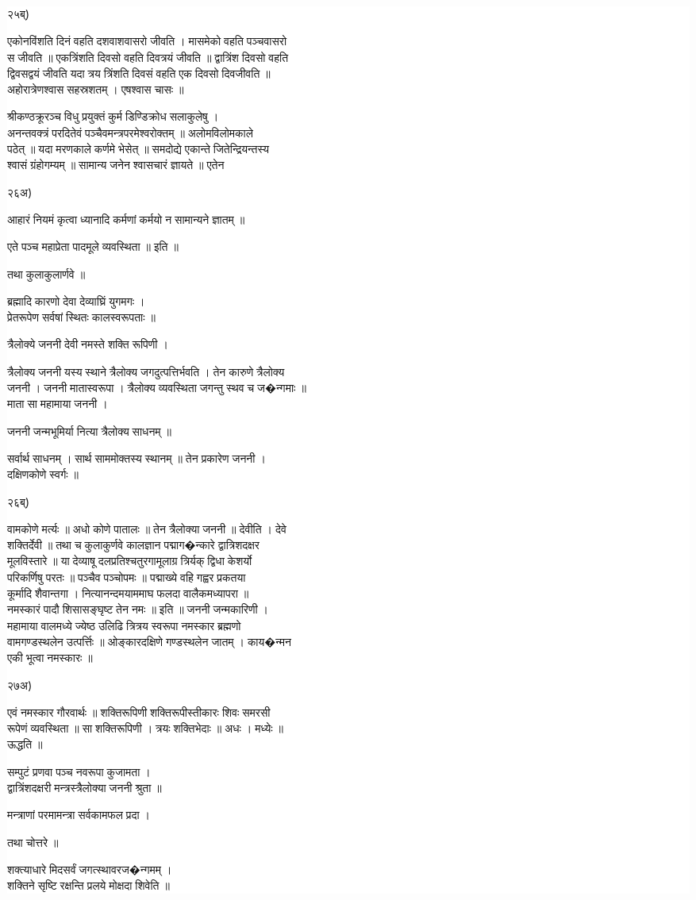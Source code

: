 २५ब्)  
  
एकोनविंशति दिनं वहति दशवाशवासरो जीवति । मासमेको वहति पञ्चवासरो   
स जीवति ॥ एकत्रिंशति दिवसो वहति दिवत्रयं जीवति ॥ द्वात्रिंश दिवसो वहति   
द्विवसद्वयं जीवति यदा त्रय त्रिंशति दिवसं वहति एक दिवसो दिवजीवति ॥   
अहोरात्रेणश्वास सहस्रशतम् । एषश्वास चासः ॥  
  
श्रीकण्ठक्रूरञ्च विधु प्रयुक्तं कुर्म डिण्डिक्रोध सलाकुलेषु ।   
अनन्तवक्त्रं परदितेवं पञ्चैवमन्त्रपरमेश्वरोक्तम् ॥ अलोमविलोमकाले   
पठेत् ॥ यदा मरणकाले कर्णमे भेसेत् ॥ समदोद्ये एकान्ते जितेन्द्रियन्तस्य   
श्वासं ग्रंहोगम्यम् ॥ सामान्य जनेन श्वासचारं ज्ञायते ॥ एतेन   
  
२६अ)  
  
आहारं नियमं कृत्वा ध्यानादि कर्मणां कर्मयो न सामान्यने ज्ञातम् ॥   
  
एते पञ्च महाप्रेता पादमूले व्यवस्थिता ॥ इति ॥  
  
तथा कुलाकुलार्णवे ॥   
  
ब्रह्मादि कारणो देवा देव्याघ्रिं युगमगः ।  
प्रेतरूपेण सर्वषां स्थितः कालस्वरूपताः ॥  
  
त्रैलोक्ये जननी देवी नमस्ते शक्ति रूपिणी ।  
  
त्रैलोक्य जननी यस्य स्थाने त्रैलोक्य जगदुत्पत्तिर्भवति । तेन कारुणे त्रैलोक्य   
जननी । जननी मातास्वरूपा । त्रैलोक्य व्यवस्थिता जगन्तु स्थव च ज�न्गमाः ॥   
माता सा महामाया जननी ।   
  
जननी जन्मभूमिर्या नित्या त्रैलोक्य साधनम् ॥  
  
सर्वार्थ साधनम् । सार्थ साममोक्तस्य स्थानम् ॥ तेन प्रकारेण जननी ।   
दक्षिणकोणे स्वर्गः ॥  
  
२६ब्)  
  
वामकोणे मर्त्यः ॥ अधो कोणे पातालः ॥ तेन त्रैलोक्या जननी ॥ देवीति । देवे   
शक्तिर्देवी ॥ तथा च कुलाकुर्णवे कालज्ञान पद्माग�न्कारे द्वात्रिशदक्षर   
मूलविस्तारे ॥ या देव्याषू दलप्रतिश्चतुरगामूलाग्र त्रिर्यक् द्विधा केशर्यो   
परिकर्णिषु परतः ॥ पञ्चैव पञ्चोपमः ॥ पद्माख्ये वहि गह्वर प्रकतया   
कूर्मादि शैवान्तगा । नित्यानन्दमयाममाघ फलदा वालैकमध्यापरा ॥   
नमस्कारं पादौ शिसासङ्घृष्ट तेन नमः ॥ इति ॥ जननी जन्मकारिणी ।   
महामाया वालमध्ये ज्येष्ठ उलिढि त्रित्रय स्वरूपा नमस्कार ब्रह्मणो   
वामगण्डस्थलेन उत्पर्त्तिः ॥ ओङ्कारदक्षिणे गण्डस्थलेन जातम् । काय�न्मन   
एकी भूत्वा नमस्कारः ॥  
  
२७अ)  
  
एवं नमस्कार गौरवार्थः ॥ शक्तिरूपिणी शक्तिरूपीस्तीकारः शिवः समरसी   
रूपेणं व्यवस्थिता ॥ सा शक्तिरूपिणी । त्रयः शक्तिभेदाः ॥ अधः । मध्येः ॥   
ऊद्धति ॥   
  
सम्पुटं प्रणवा पञ्च नवरूपा कुजामता ।   
द्वात्रिंशदक्षरी मन्त्रस्त्रैलोक्या जननी श्रुता ॥   
  
मन्त्राणां परमामन्त्रा सर्वकामफल प्रदा ।  
  
तथा चोत्तरे ॥  
  
शक्त्याधारे मिदसर्वं जगत्स्थावरज�न्गमम् ।  
शक्तिने सृष्टि रक्षन्ति प्रलये मोक्षदा शिवेति ॥  
  
